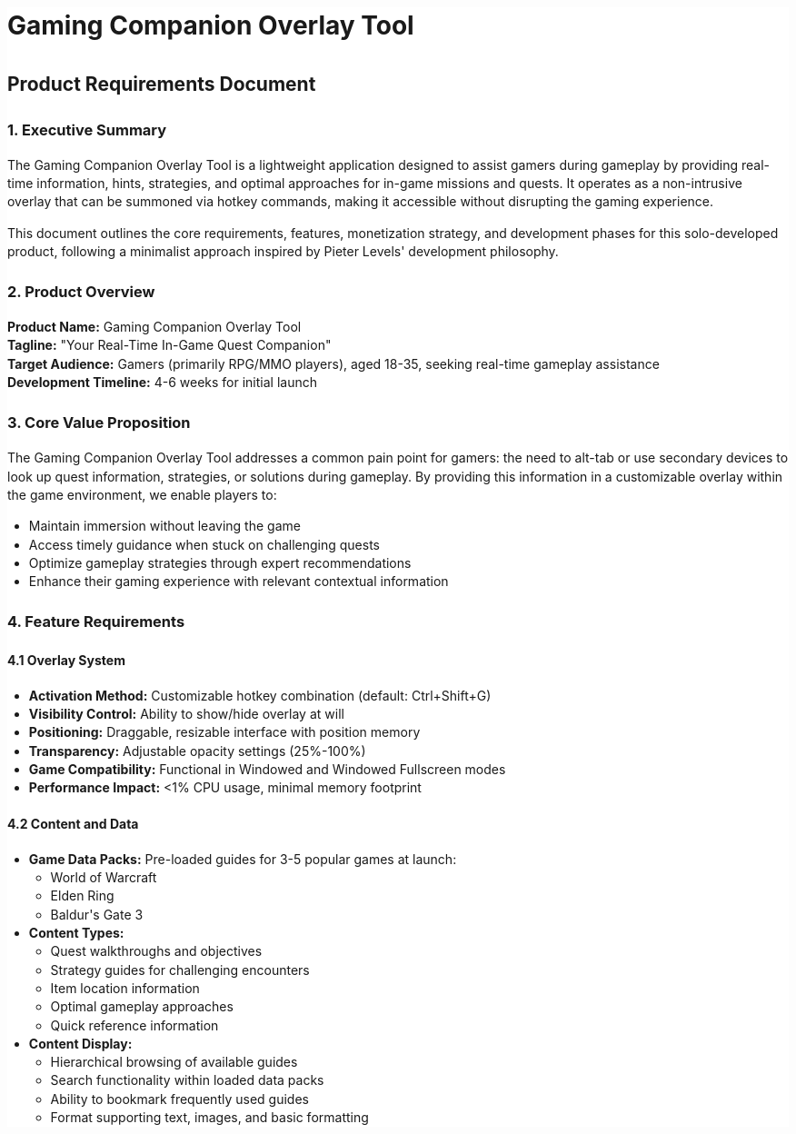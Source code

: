 # Gaming Companion Overlay Tool
## Product Requirements Document

### 1. Executive Summary

The Gaming Companion Overlay Tool is a lightweight application designed to assist gamers during gameplay by providing real-time information, hints, strategies, and optimal approaches for in-game missions and quests. It operates as a non-intrusive overlay that can be summoned via hotkey commands, making it accessible without disrupting the gaming experience.

This document outlines the core requirements, features, monetization strategy, and development phases for this solo-developed product, following a minimalist approach inspired by Pieter Levels' development philosophy.

### 2. Product Overview

**Product Name:** Gaming Companion Overlay Tool  
**Tagline:** "Your Real-Time In-Game Quest Companion"  
**Target Audience:** Gamers (primarily RPG/MMO players), aged 18-35, seeking real-time gameplay assistance  
**Development Timeline:** 4-6 weeks for initial launch

### 3. Core Value Proposition

The Gaming Companion Overlay Tool addresses a common pain point for gamers: the need to alt-tab or use secondary devices to look up quest information, strategies, or solutions during gameplay. By providing this information in a customizable overlay within the game environment, we enable players to:

- Maintain immersion without leaving the game
- Access timely guidance when stuck on challenging quests
- Optimize gameplay strategies through expert recommendations
- Enhance their gaming experience with relevant contextual information

### 4. Feature Requirements

#### 4.1 Overlay System

- **Activation Method:** Customizable hotkey combination (default: Ctrl+Shift+G)
- **Visibility Control:** Ability to show/hide overlay at will
- **Positioning:** Draggable, resizable interface with position memory
- **Transparency:** Adjustable opacity settings (25%-100%)
- **Game Compatibility:** Functional in Windowed and Windowed Fullscreen modes
- **Performance Impact:** <1% CPU usage, minimal memory footprint

#### 4.2 Content and Data

- **Game Data Packs:** Pre-loaded guides for 3-5 popular games at launch:
  - World of Warcraft
  - Elden Ring
  - Baldur's Gate 3
- **Content Types:**
  - Quest walkthroughs and objectives
  - Strategy guides for challenging encounters
  - Item location information
  - Optimal gameplay approaches
  - Quick reference information
- **Content Display:**
  - Hierarchical browsing of available guides
  - Search functionality within loaded data packs
  - Ability to bookmark frequently used guides
  - Format supporting text, images, and basic formatting
